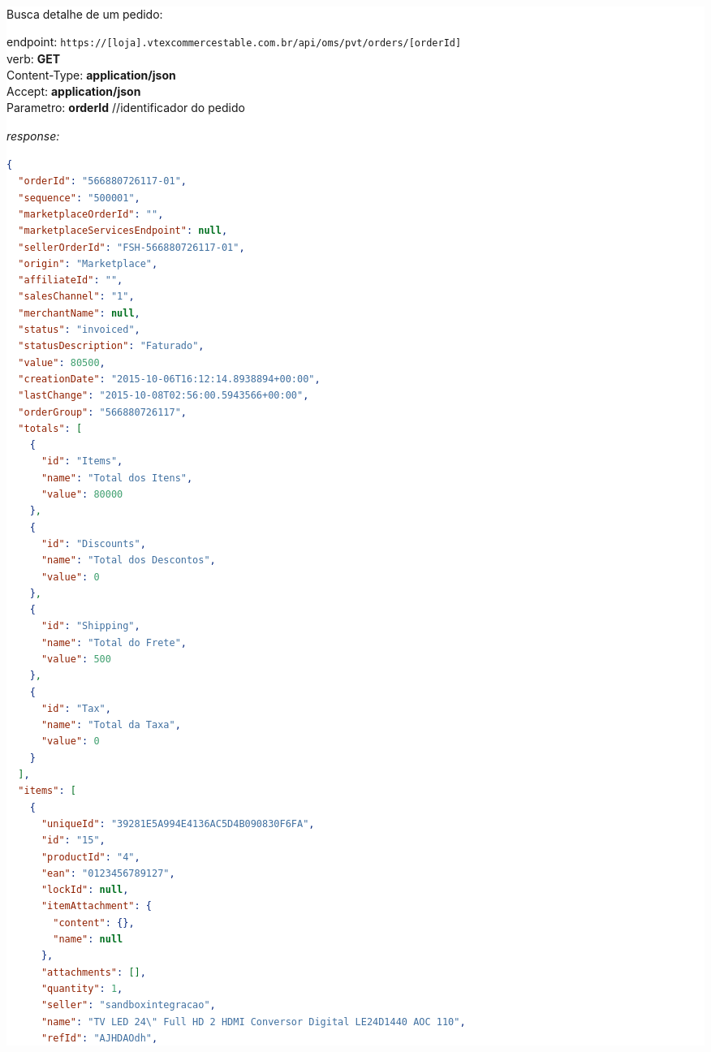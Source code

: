 Busca detalhe de um pedido:

endpoint: ``` https://[loja].vtexcommercestable.com.br/api/oms/pvt/orders/[orderId] ```</br>
verb: **GET**</br>
Content-Type: **application/json**</br>
Accept: **application/json**</br>
Parametro: **orderId** //identificador do pedido</br>

_response:_

```json
{
  "orderId": "566880726117-01",
  "sequence": "500001",
  "marketplaceOrderId": "",
  "marketplaceServicesEndpoint": null,
  "sellerOrderId": "FSH-566880726117-01",
  "origin": "Marketplace",
  "affiliateId": "",
  "salesChannel": "1",
  "merchantName": null,
  "status": "invoiced",
  "statusDescription": "Faturado",
  "value": 80500,
  "creationDate": "2015-10-06T16:12:14.8938894+00:00",
  "lastChange": "2015-10-08T02:56:00.5943566+00:00",
  "orderGroup": "566880726117",
  "totals": [
    {
      "id": "Items",
      "name": "Total dos Itens",
      "value": 80000
    },
    {
      "id": "Discounts",
      "name": "Total dos Descontos",
      "value": 0
    },
    {
      "id": "Shipping",
      "name": "Total do Frete",
      "value": 500
    },
    {
      "id": "Tax",
      "name": "Total da Taxa",
      "value": 0
    }
  ],
  "items": [
    {
      "uniqueId": "39281E5A994E4136AC5D4B090830F6FA",
      "id": "15",
      "productId": "4",
      "ean": "0123456789127",
      "lockId": null,
      "itemAttachment": {
        "content": {},
        "name": null
      },
      "attachments": [],
      "quantity": 1,
      "seller": "sandboxintegracao",
      "name": "TV LED 24\" Full HD 2 HDMI Conversor Digital LE24D1440 AOC 110",
      "refId": "AJHDAOdh",
```